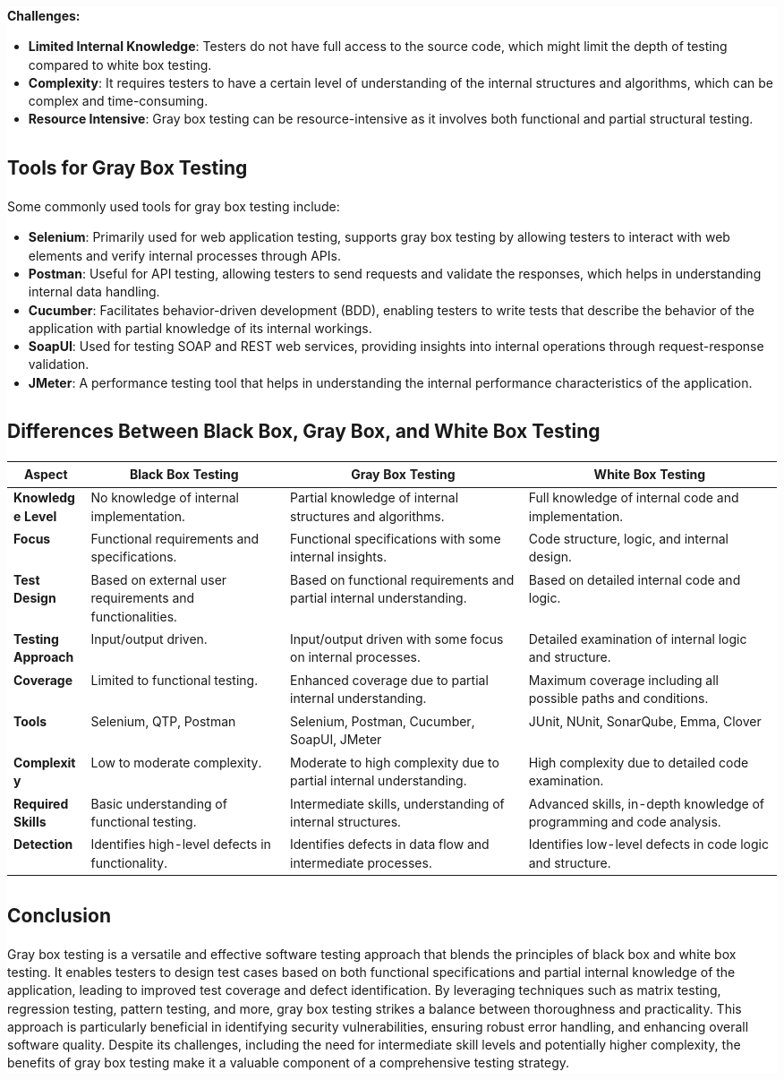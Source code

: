**Challenges:**

- **Limited Internal Knowledge**: Testers do not have full access to the source code, which might limit the depth of testing compared to white box testing.
- **Complexity**: It requires testers to have a certain level of understanding of the internal structures and algorithms, which can be complex and time-consuming.
- **Resource Intensive**: Gray box testing can be resource-intensive as it involves both functional and partial structural testing.

## Tools for Gray Box Testing

Some commonly used tools for gray box testing include:

- **Selenium**: Primarily used for web application testing, supports gray box testing by allowing testers to interact with web elements and verify internal processes through APIs.
- **Postman**: Useful for API testing, allowing testers to send requests and validate the responses, which helps in understanding internal data handling.
- **Cucumber**: Facilitates behavior-driven development (BDD), enabling testers to write tests that describe the behavior of the application with partial knowledge of its internal workings.
- **SoapUI**: Used for testing SOAP and REST web services, providing insights into internal operations through request-response validation.
- **JMeter**: A performance testing tool that helps in understanding the internal performance characteristics of the application.

## Differences Between Black Box, Gray Box, and White Box Testing

| **Aspect**           | **Black Box Testing**                                    | **Gray Box Testing**                                                 | **White Box Testing**                                                 |
| -------------------- | -------------------------------------------------------- | -------------------------------------------------------------------- | --------------------------------------------------------------------- |
| **Knowledge Level**  | No knowledge of internal implementation.                 | Partial knowledge of internal structures and algorithms.             | Full knowledge of internal code and implementation.                   |
| **Focus**            | Functional requirements and specifications.              | Functional specifications with some internal insights.               | Code structure, logic, and internal design.                           |
| **Test Design**      | Based on external user requirements and functionalities. | Based on functional requirements and partial internal understanding. | Based on detailed internal code and logic.                            |
| **Testing Approach** | Input/output driven.                                     | Input/output driven with some focus on internal processes.           | Detailed examination of internal logic and structure.                 |
| **Coverage**         | Limited to functional testing.                           | Enhanced coverage due to partial internal understanding.             | Maximum coverage including all possible paths and conditions.         |
| **Tools**            | Selenium, QTP, Postman                                   | Selenium, Postman, Cucumber, SoapUI, JMeter                          | JUnit, NUnit, SonarQube, Emma, Clover                                 |
| **Complexity**       | Low to moderate complexity.                              | Moderate to high complexity due to partial internal understanding.   | High complexity due to detailed code examination.                     |
| **Required Skills**  | Basic understanding of functional testing.               | Intermediate skills, understanding of internal structures.           | Advanced skills, in-depth knowledge of programming and code analysis. |
| **Detection**        | Identifies high-level defects in functionality.          | Identifies defects in data flow and intermediate processes.          | Identifies low-level defects in code logic and structure.             |

## Conclusion

Gray box testing is a versatile and effective software testing approach that blends the principles of black box and white box testing. It enables testers to design test cases based on both functional specifications and partial internal knowledge of the application, leading to improved test coverage and defect identification. By leveraging techniques such as matrix testing, regression testing, pattern testing, and more, gray box testing strikes a balance between thoroughness and practicality. This approach is particularly beneficial in identifying security vulnerabilities, ensuring robust error handling, and enhancing overall software quality. Despite its challenges, including the need for intermediate skill levels and potentially higher complexity, the benefits of gray box testing make it a valuable component of a comprehensive testing strategy.
